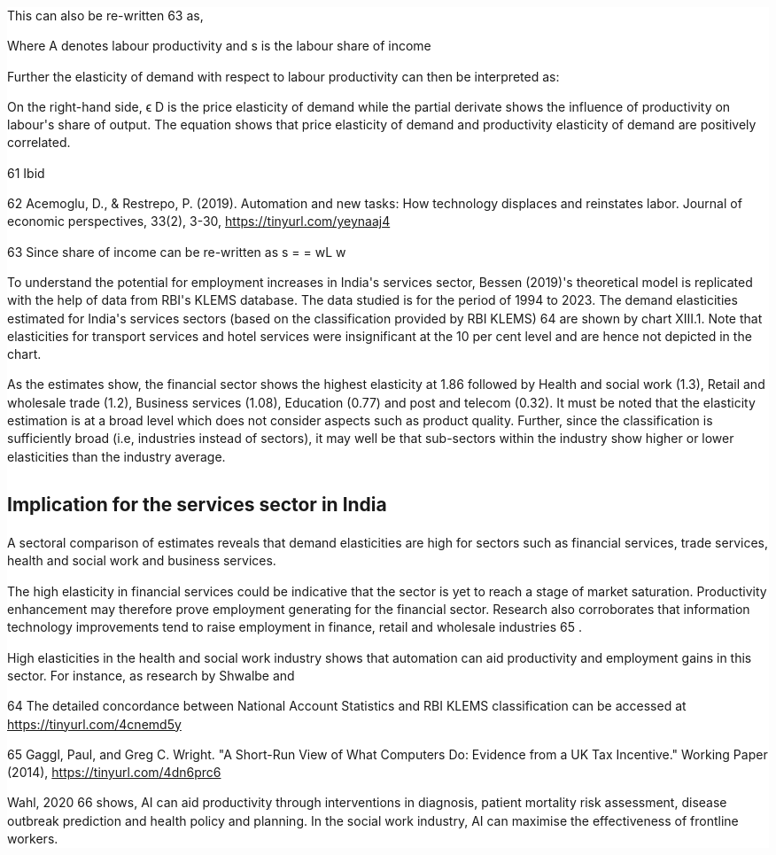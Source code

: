 

This can also be re-written 63 as,



Where A denotes labour productivity and s is the labour share of income



Further the elasticity of demand with respect to labour productivity can then be interpreted as:



On the right-hand side, ϵ D is the price elasticity of demand while the partial derivate shows the  influence  of  productivity  on  labour's  share  of  output.  The  equation  shows  that  price elasticity of demand and productivity elasticity of demand are positively correlated.

61  Ibid

62    Acemoglu, D., &amp; Restrepo, P. (2019). Automation and new tasks: How technology displaces and reinstates labor. Journal of economic perspectives, 33(2), 3-30, https://tinyurl.com/yeynaaj4

63  Since share of income can be re-written as s = = wL w

To understand the potential for employment increases in India's services sector, Bessen (2019)'s theoretical model is replicated with the help of data from RBI's KLEMS database. The data studied is for the period of 1994 to 2023. The demand elasticities estimated for India's services sectors (based on the classification provided by RBI KLEMS) 64  are shown by chart XIII.1. Note that elasticities for transport services and hotel services were insignificant at the 10 per cent level and are hence not depicted in the chart.



As the estimates show, the financial sector shows the highest elasticity at 1.86 followed by Health  and  social  work  (1.3),  Retail  and  wholesale  trade  (1.2),  Business  services  (1.08), Education (0.77) and post and telecom (0.32). It must be noted that the elasticity estimation is at a broad level which does not consider aspects such as product quality. Further, since the classification is sufficiently broad (i.e, industries instead of sectors), it may well be that sub-sectors within the industry show higher or lower elasticities than the industry average.

## Implication for the services sector in India

A sectoral comparison of estimates reveals that demand elasticities are high for sectors such as financial services, trade services, health and social work and business services.

The high elasticity in financial services could be indicative that the sector is yet to reach a stage of market saturation. Productivity enhancement may therefore prove employment generating for the financial sector. Research also corroborates that information technology improvements tend to raise employment in finance, retail and wholesale industries 65 .

High  elasticities  in  the  health  and  social  work  industry  shows  that  automation  can  aid productivity and employment gains in this sector. For instance, as research by Shwalbe and

64    The detailed concordance between National Account Statistics and RBI KLEMS classification can be accessed at https://tinyurl.com/4cnemd5y

65    Gaggl, Paul, and Greg C. Wright. "A Short-Run View of What Computers Do: Evidence from a UK Tax Incentive." Working Paper (2014), https://tinyurl.com/4dn6prc6

Wahl, 2020 66   shows,  AI  can  aid  productivity  through  interventions  in  diagnosis,  patient mortality risk assessment, disease outbreak prediction and health policy and planning. In the social work industry, AI can maximise the effectiveness of frontline workers.
